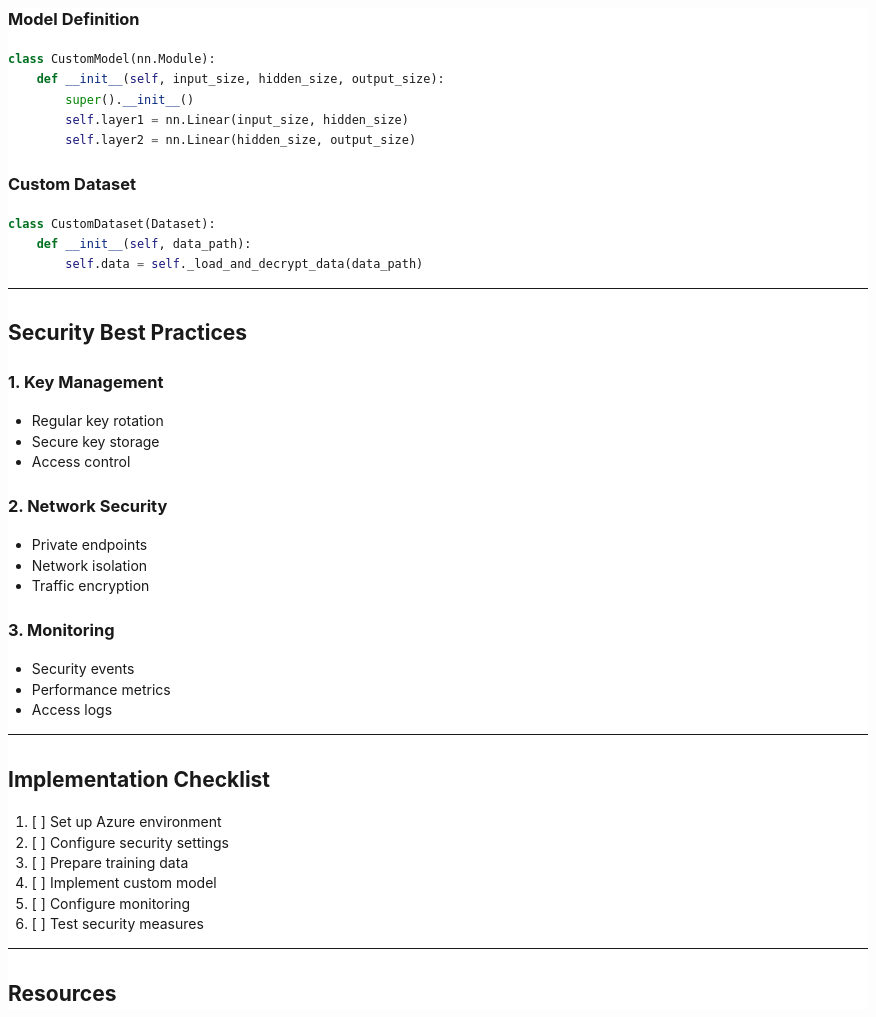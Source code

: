 ### Model Definition
```python
class CustomModel(nn.Module):
    def __init__(self, input_size, hidden_size, output_size):
        super().__init__()
        self.layer1 = nn.Linear(input_size, hidden_size)
        self.layer2 = nn.Linear(hidden_size, output_size)
```

### Custom Dataset
```python
class CustomDataset(Dataset):
    def __init__(self, data_path):
        self.data = self._load_and_decrypt_data(data_path)
```

---

## Security Best Practices

### 1. Key Management
- Regular key rotation
- Secure key storage
- Access control

### 2. Network Security
- Private endpoints
- Network isolation
- Traffic encryption

### 3. Monitoring
- Security events
- Performance metrics
- Access logs

---

## Implementation Checklist

1. [ ] Set up Azure environment
2. [ ] Configure security settings
3. [ ] Prepare training data
4. [ ] Implement custom model
5. [ ] Configure monitoring
6. [ ] Test security measures

---

## Resources
